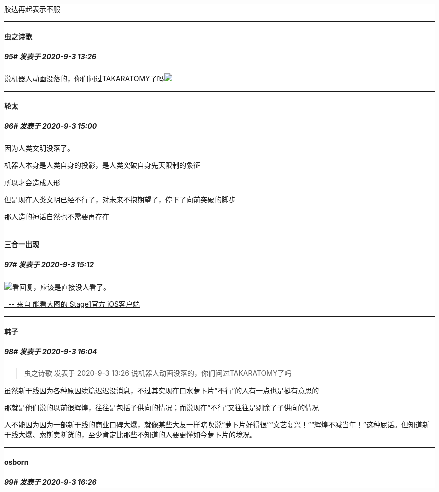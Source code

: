 胶达再起表示不服


-----

####  虫之诗歌  
##### 95#       发表于 2020-9-3 13:26


说机器人动画没落的，你们问过TAKARATOMY了吗<img src="https://static.saraba1st.com/image/smiley/face2017/065.png" referrerpolicy="no-referrer">


-----

####  轮太  
##### 96#       发表于 2020-9-3 15:00


因为人类文明没落了。

机器人本身是人类自身的投影，是人类突破自身先天限制的象征

所以才会造成人形

但是现在人类文明已经不行了，对未来不抱期望了，停下了向前突破的脚步

那人造的神话自然也不需要再存在


-----

####  三合一出现  
##### 97#       发表于 2020-9-3 15:12


<img src="https://static.saraba1st.com/image/smiley/face2017/001.png" referrerpolicy="no-referrer">看回复，应该是直接没人看了。

[  -- 来自 能看大图的 Stage1官方 iOS客户端](https://itunes.apple.com/fi/app/saraba1st/id1221237470?mt=8)


-----

####  韩子  
##### 98#       发表于 2020-9-3 16:04


<blockquote>虫之诗歌 发表于 2020-9-3 13:26
说机器人动画没落的，你们问过TAKARATOMY了吗</blockquote>
虽然新干线因为各种原因续篇迟迟没消息，不过其实现在口水萝卜片“不行”的人有一点也是挺有意思的

那就是他们说的以前很辉煌，往往是包括子供向的情况；而说现在“不行”又往往是剔除了子供向的情况


人不能因为因为一部新干线的商业口碑大爆，就像某些大友一样瞎吹说“萝卜片好得很”“文艺复兴！”“辉煌不减当年！”这种屁话。但知道新干线大爆、索斯卖断货的，至少肯定比那些不知道的人要更懂如今萝卜片的境况。


-----

####  osborn  
##### 99#       发表于 2020-9-3 16:26
